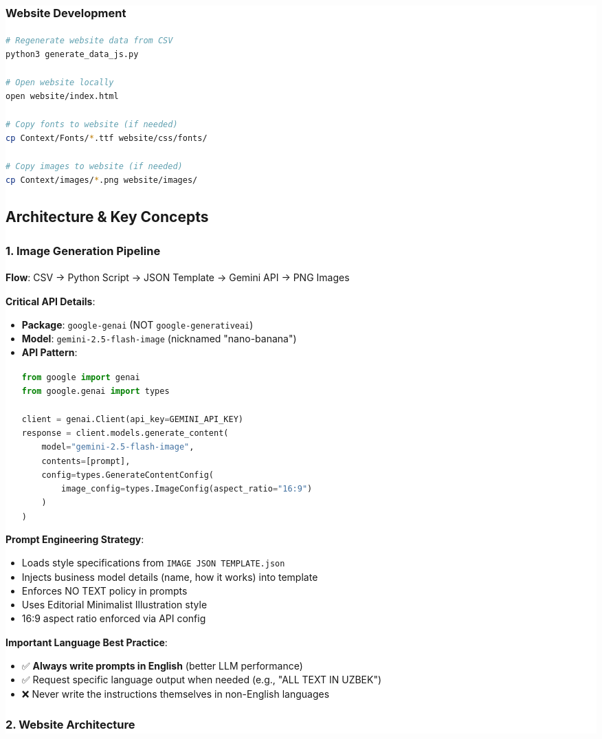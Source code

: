 ### Website Development

```bash
# Regenerate website data from CSV
python3 generate_data_js.py

# Open website locally
open website/index.html

# Copy fonts to website (if needed)
cp Context/Fonts/*.ttf website/css/fonts/

# Copy images to website (if needed)
cp Context/images/*.png website/images/
```

## Architecture & Key Concepts

### 1. Image Generation Pipeline

**Flow**: CSV → Python Script → JSON Template → Gemini API → PNG Images

**Critical API Details**:
- **Package**: `google-genai` (NOT `google-generativeai`)
- **Model**: `gemini-2.5-flash-image` (nicknamed "nano-banana")
- **API Pattern**:
  ```python
  from google import genai
  from google.genai import types
  
  client = genai.Client(api_key=GEMINI_API_KEY)
  response = client.models.generate_content(
      model="gemini-2.5-flash-image",
      contents=[prompt],
      config=types.GenerateContentConfig(
          image_config=types.ImageConfig(aspect_ratio="16:9")
      )
  )
  ```

**Prompt Engineering Strategy**:
- Loads style specifications from `IMAGE JSON TEMPLATE.json`
- Injects business model details (name, how it works) into template
- Enforces NO TEXT policy in prompts
- Uses Editorial Minimalist Illustration style
- 16:9 aspect ratio enforced via API config

**Important Language Best Practice**:
- ✅ **Always write prompts in English** (better LLM performance)
- ✅ Request specific language output when needed (e.g., "ALL TEXT IN UZBEK")
- ❌ Never write the instructions themselves in non-English languages

### 2. Website Architecture

